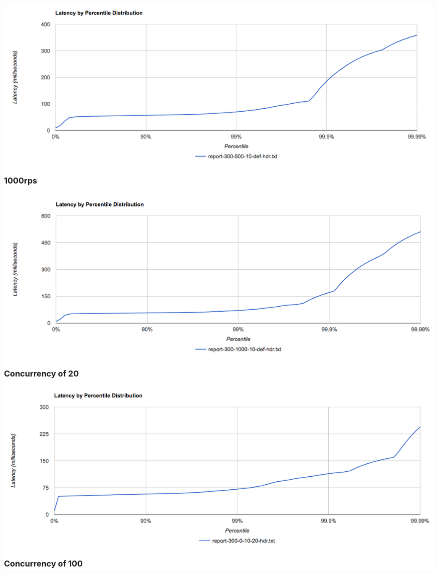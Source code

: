 ![500rps](img/2019-10-31/300-500-10-def-hdr.png)
### 1000rps
![1000rps](img/2019-10-31/300-1000-10-def-hdr.png)
### Concurrency of 20
![Concurrency of 20](img/2019-10-31/300-0-10-20-hdr.png)
### Concurrency of 100